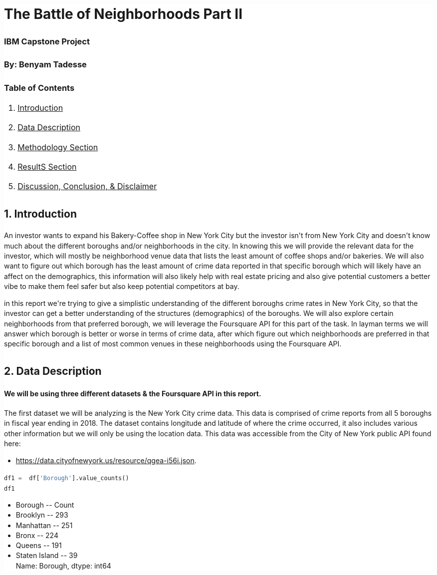 # The Battle of Neighborhoods Part II

### IBM Capstone Project 

### By: Benyam Tadesse

### Table of Contents

<font size = 3>

1. <a href="#item1">Introduction</a>

2. <a href="#item2">Data Description</a>

3. <a href="#item3">Methodology Section</a>

4. <a href="#item4">ResultS Section</a>

5. <a href="#item5">Discussion, Conclusion, & Disclaimer</a>
</font>

## 1. Introduction

An investor wants to expand his  Bakery-Coffee shop in New York City but the investor isn't from New York City and doesn't know much about the different boroughs and/or neighborhoods in the city. In knowing this we will provide the relevant data for the investor, which will mostly be neighborhood venue data that lists the least amount of coffee shops and/or bakeries. We will also want to figure out which borough has the least amount of crime data reported in that specific borough which will likely have an affect on the demographics, this information will also likely help with real estate pricing and also give potential customers a better vibe to make them feel safer but also keep potential competitors at bay.


in this report we're trying to give a simplistic understanding of the different boroughs crime rates in New York City, so that the investor can get a better understanding of the structures (demographics) of the boroughs. We will also explore certain neighborhoods from that preferred borough, we will leverage the Foursquare API for this part of the task. In layman terms we will answer which borough is better or worse in terms of crime data, after which figure out which neighborhoods are preferred in that specific borough and a list of most common venues in these neighborhoods using the Foursquare API.

## 2. Data Description

#### We will be using three different datasets & the Foursquare API in this report.
The first dataset we will be analyzing is the New York City crime data. This data is comprised of crime reports from all 5 boroughs in fiscal year ending in 2018. The dataset contains longitude and latitude of where the crime occurred, it also includes various other information but we will only be using the location data. This data was accessible from the City of New York public API found here: 
- https://data.cityofnewyork.us/resource/qgea-i56i.json.
```python
df1 =  df['Borough'].value_counts()
df1
```
  - Borough        -- Count
  - Brooklyn       -- 293
  - Manhattan      -- 251
  - Bronx          -- 224
  - Queens         -- 191
  - Staten Island  -- 39
<br>Name: Borough, dtype: int64 <br>
